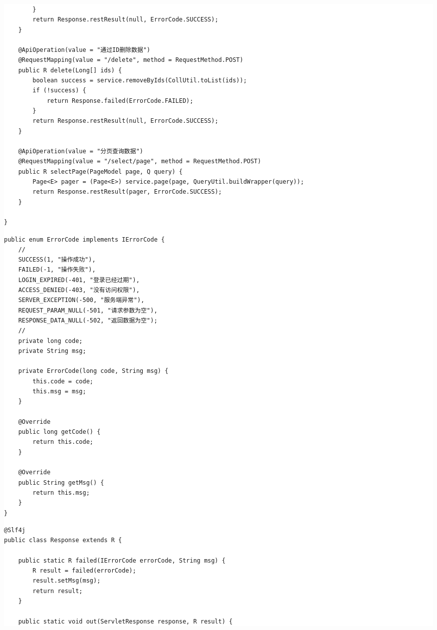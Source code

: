 ```
        }
        return Response.restResult(null, ErrorCode.SUCCESS);
    }

    @ApiOperation(value = "通过ID删除数据")
    @RequestMapping(value = "/delete", method = RequestMethod.POST)
    public R delete(Long[] ids) {
        boolean success = service.removeByIds(CollUtil.toList(ids));
        if (!success) {
            return Response.failed(ErrorCode.FAILED);
        }
        return Response.restResult(null, ErrorCode.SUCCESS);
    }

    @ApiOperation(value = "分页查询数据")
    @RequestMapping(value = "/select/page", method = RequestMethod.POST)
    public R selectPage(PageModel page, Q query) {
        Page<E> pager = (Page<E>) service.page(page, QueryUtil.buildWrapper(query));
        return Response.restResult(pager, ErrorCode.SUCCESS);
    }

}
```
```
public enum ErrorCode implements IErrorCode {
    //
    SUCCESS(1, "操作成功"),
    FAILED(-1, "操作失败"),
    LOGIN_EXPIRED(-401, "登录已经过期"),
    ACCESS_DENIED(-403, "没有访问权限"),
    SERVER_EXCEPTION(-500, "服务端异常"),
    REQUEST_PARAM_NULL(-501, "请求参数为空"),
    RESPONSE_DATA_NULL(-502, "返回数据为空");
    //
    private long code;
    private String msg;

    private ErrorCode(long code, String msg) {
        this.code = code;
        this.msg = msg;
    }

    @Override
    public long getCode() {
        return this.code;
    }

    @Override
    public String getMsg() {
        return this.msg;
    }
}
```
```
@Slf4j
public class Response extends R {

    public static R failed(IErrorCode errorCode, String msg) {
        R result = failed(errorCode);
        result.setMsg(msg);
        return result;
    }

    public static void out(ServletResponse response, R result) {
```
